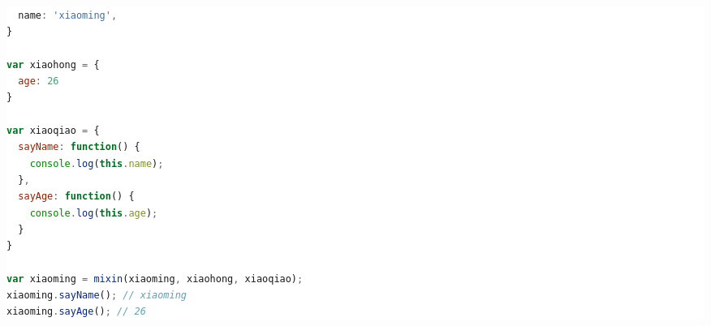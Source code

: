 ```javascript
  name: 'xiaoming',
}

var xiaohong = {
  age: 26
}

var xiaoqiao = {
  sayName: function() {
    console.log(this.name);
  },
  sayAge: function() {
    console.log(this.age);
  }
}

var xiaoming = mixin(xiaoming, xiaohong, xiaoqiao);
xiaoming.sayName(); // xiaoming
xiaoming.sayAge(); // 26
```
